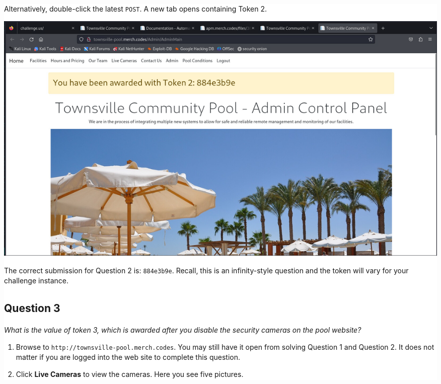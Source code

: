 
Alternatively, double-click the latest `POST`. A new tab opens containing Token 2.

![](./img/c01-24.PNG)

The correct submission for Question 2 is: `884e3b9e`. Recall, this is an infinity-style question and the token will vary for your challenge instance.

## Question 3

*What is the value of token 3, which is awarded after you disable the security cameras on the pool website?*

1. Browse to `http://townsville-pool.merch.codes`. You may still have it open from solving Question 1 and Question 2. It does not matter if you are logged into the web site to complete this question.

2. Click **Live Cameras** to view the cameras. Here you see five pictures.
